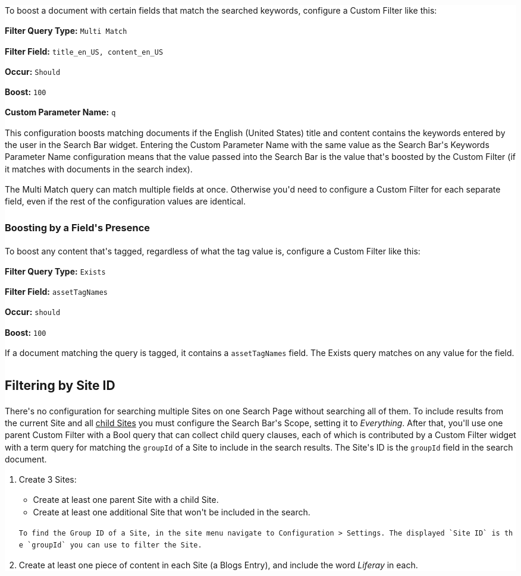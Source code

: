 To boost a document with certain fields that match the searched keywords, configure a Custom Filter like this:

**Filter Query Type:** `Multi Match`

**Filter Field:** `title_en_US, content_en_US`

**Occur:** `Should`

**Boost:** `100`

**Custom Parameter Name:** `q`

This configuration boosts matching documents if the English (United States) title and content contains the keywords entered by the user in the Search Bar widget. Entering the Custom Parameter Name with the same value as the Search Bar's Keywords Parameter Name configuration means that the value passed into the Search Bar is the value that's boosted by the Custom Filter (if it matches with documents in the search index).

The Multi Match query can match multiple fields at once. Otherwise you'd need to configure a Custom Filter for each separate field, even if the rest of the configuration values are identical.

### Boosting by a Field's Presence

To boost any content that's tagged, regardless of what the tag value is, configure a Custom Filter like this:

**Filter Query Type:** `Exists`

**Filter Field:** `assetTagNames`

**Occur:** `should`

**Boost:** `100`

If a document matching the query is tagged, it contains a `assetTagNames` field. The Exists query matches on any value for the field.

## Filtering by Site ID

There's no configuration for searching multiple Sites on one Search Page without searching all of them. To include results from the current Site and all [child Sites](../../../site-building/sites/site-hierarchies.md) you must configure the Search Bar's Scope, setting it to _Everything_. After that, you'll use one parent Custom Filter with a Bool query that can collect child query clauses, each of which is contributed by a Custom Filter widget with a term query for matching the `groupId` of a Site to include in the search results. The Site's ID is the `groupId` field in the search document.

1. Create 3 Sites:
   - Create at least one parent Site with a child Site.
   - Create at least one additional Site that won't be included in the search.

   ```{tip}
   To find the Group ID of a Site, in the site menu navigate to Configuration > Settings. The displayed `Site ID` is the `groupId` you can use to filter the Site.
   ```

1. Create at least one piece of content in each Site (a Blogs Entry), and include the word _Liferay_ in each.
